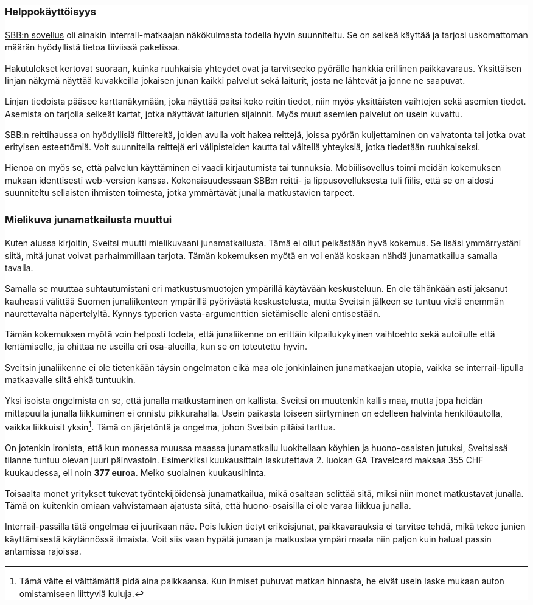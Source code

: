 ### Helppokäyttöisyys

[SBB:n sovellus](https://www.sbb.ch/en) oli ainakin interrail-matkaajan näkökulmasta todella hyvin suunniteltu. Se on selkeä käyttää ja tarjosi uskomattoman määrän hyödyllistä tietoa tiiviissä paketissa.

Hakutulokset kertovat suoraan, kuinka ruuhkaisia yhteydet ovat ja tarvitseeko pyörälle hankkia erillinen paikkavaraus. Yksittäisen linjan näkymä näyttää kuvakkeilla jokaisen junan kaikki palvelut sekä laiturit, josta ne lähtevät ja jonne ne saapuvat.

Linjan tiedoista pääsee karttanäkymään, joka näyttää paitsi koko reitin tiedot, niin myös yksittäisten vaihtojen sekä asemien tiedot. Asemista on tarjolla selkeät kartat, jotka näyttävät laiturien sijainnit. Myös muut asemien palvelut on usein kuvattu.

SBB:n reittihaussa on hyödyllisiä filttereitä, joiden avulla voit hakea reittejä, joissa pyörän kuljettaminen on vaivatonta tai jotka ovat erityisen esteettömiä. Voit suunnitella reittejä eri välipisteiden kautta tai vältellä yhteyksiä, jotka tiedetään ruuhkaiseksi.

Hienoa on myös se, että palvelun käyttäminen ei vaadi kirjautumista tai tunnuksia. Mobiilisovellus toimi meidän kokemuksen mukaan identtisesti web-version kanssa. Kokonaisuudessaan SBB:n reitti- ja lippusovelluksesta tuli fiilis, että se on aidosti suunniteltu sellaisten ihmisten toimesta, jotka ymmärtävät junalla matkustavien tarpeet.

### Mielikuva junamatkailusta muuttui

Kuten alussa kirjoitin, Sveitsi muutti mielikuvaani junamatkailusta. Tämä ei ollut pelkästään hyvä kokemus. Se lisäsi ymmärrystäni siitä, mitä junat voivat parhaimmillaan tarjota. Tämän kokemuksen myötä en voi enää koskaan nähdä junamatkailua samalla tavalla.

Samalla se muuttaa suhtautumistani eri matkustusmuotojen ympärillä käytävään keskusteluun. En ole tähänkään asti jaksanut kauheasti välittää Suomen junaliikenteen ympärillä pyörivästä keskustelusta, mutta Sveitsin jälkeen se tuntuu vielä enemmän naurettavalta näpertelyltä. Kynnys typerien vasta-argumenttien sietämiselle aleni entisestään.

Tämän kokemuksen myötä voin helposti todeta, että junaliikenne on erittäin kilpailukykyinen vaihtoehto sekä autoilulle että lentämiselle, ja ohittaa ne useilla eri osa-alueilla, kun se on toteutettu hyvin.

Sveitsin junaliikenne ei ole tietenkään täysin ongelmaton eikä maa ole jonkinlainen junamatkaajan utopia, vaikka se interrail-lipulla matkaavalle siltä ehkä tuntuukin.

Yksi isoista ongelmista on se, että junalla matkustaminen on kallista. Sveitsi on muutenkin kallis maa, mutta jopa heidän mittapuulla junalla liikkuminen ei onnistu pikkurahalla. Usein paikasta toiseen siirtyminen on edelleen halvinta henkilöautolla, vaikka liikkuisit yksin[^1]. Tämä on järjetöntä ja ongelma, johon Sveitsin pitäisi tarttua.

On jotenkin ironista, että kun monessa muussa maassa junamatkailu luokitellaan köyhien ja huono-osaisten jutuksi, Sveitsissä tilanne tuntuu olevan juuri päinvastoin. Esimerkiksi kuukausittain laskutettava 2. luokan GA Travelcard maksaa 355 CHF kuukaudessa, eli noin **377 euroa**. Melko suolainen kuukausihinta.

Toisaalta monet yritykset tukevat työntekijöidensä junamatkailua, mikä osaltaan selittää sitä, miksi niin monet matkustavat junalla. Tämä on kuitenkin omiaan vahvistamaan ajatusta siitä, että huono-osaisilla ei ole varaa liikkua junalla.

Interrail-passilla tätä ongelmaa ei juurikaan näe. Pois lukien tietyt erikoisjunat, paikkavarauksia ei tarvitse tehdä, mikä tekee junien käyttämisestä käytännössä ilmaista. Voit siis vaan hypätä junaan ja matkustaa ympäri maata niin paljon kuin haluat passin antamissa rajoissa.


[^1]: Tämä väite ei välttämättä pidä aina paikkaansa. Kun ihmiset puhuvat matkan hinnasta, he eivät usein laske mukaan auton omistamiseen liittyviä kuluja.